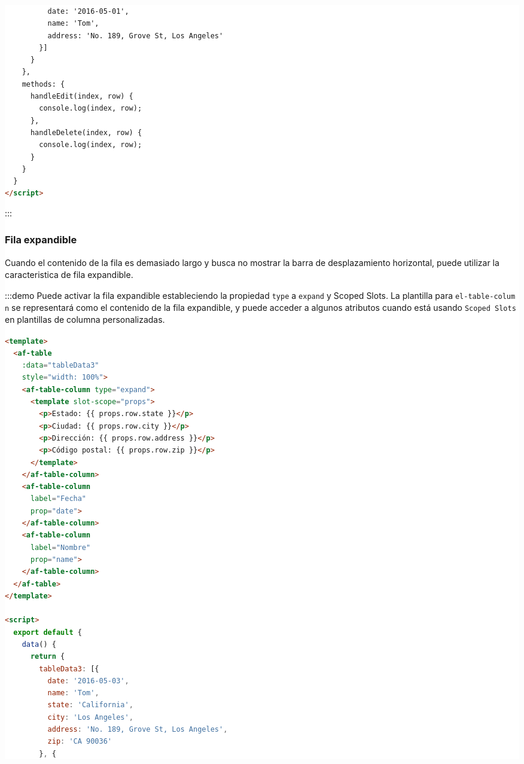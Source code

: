 ```html
          date: '2016-05-01',
          name: 'Tom',
          address: 'No. 189, Grove St, Los Angeles'
        }]
      }
    },
    methods: {
      handleEdit(index, row) {
        console.log(index, row);
      },
      handleDelete(index, row) {
        console.log(index, row);
      }
    }
  }
</script>
```
:::

### Fila expandible

Cuando el contenido de la fila es demasiado largo y busca no mostrar la barra de desplazamiento horizontal, puede utilizar la caracteristica de fila expandible.

:::demo Puede activar la fila expandible estableciendo la propiedad `type` a `expand` y Scoped Slots. La plantilla para `el-table-column` se representará como el contenido de la fila expandible, y puede acceder a algunos atributos cuando está usando `Scoped Slots` en plantillas de columna personalizadas.
```html
<template>
  <af-table
    :data="tableData3"
    style="width: 100%">
    <af-table-column type="expand">
      <template slot-scope="props">
        <p>Estado: {{ props.row.state }}</p>
        <p>Ciudad: {{ props.row.city }}</p>
        <p>Dirección: {{ props.row.address }}</p>
        <p>Código postal: {{ props.row.zip }}</p>
      </template>
    </af-table-column>
    <af-table-column
      label="Fecha"
      prop="date">
    </af-table-column>
    <af-table-column
      label="Nombre"
      prop="name">
    </af-table-column>
  </af-table>
</template>

<script>
  export default {
    data() {
      return {
        tableData3: [{
          date: '2016-05-03',
          name: 'Tom',
          state: 'California',
          city: 'Los Angeles',
          address: 'No. 189, Grove St, Los Angeles',
          zip: 'CA 90036'
        }, {
```